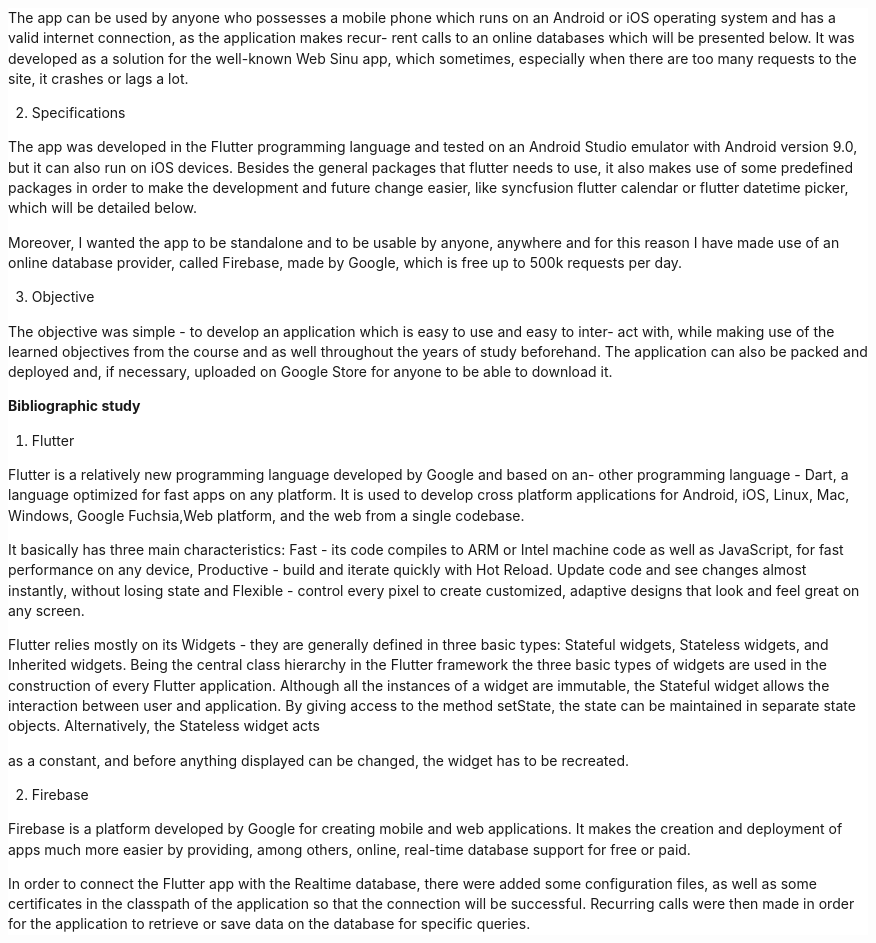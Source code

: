 The app can be used by anyone who possesses a mobile phone which runs on an Android or iOS operating system and has a valid internet connection, as the application makes recur- rent calls to an online databases which will be presented below. It was developed as a solution for the well-known Web Sinu app, which sometimes, especially when there are too many requests to the site, it crashes or lags a lot.

2. Specifications

The app was developed in the Flutter programming language and tested on an Android Studio emulator with Android version 9.0, but it can also run on iOS devices. Besides the general packages that flutter needs to use, it also makes use of some predefined packages in order to make the development and future change easier, like syncfusion flutter calendar or flutter datetime picker, which will be detailed below.

Moreover, I wanted the app to be standalone and to be usable by anyone, anywhere and for this reason I have made use of an online database provider, called Firebase, made by Google, which is free up to 500k requests per day.

3. Objective

The objective was simple - to develop an application which is easy to use and easy to inter- act with, while making use of the learned objectives from the course and as well throughout the years of study beforehand. The application can also be packed and deployed and, if necessary, uploaded on Google Store for anyone to be able to download it.

**Bibliographic study**

1. Flutter

Flutter is a relatively new programming language developed by Google and based on an- other programming language - Dart, a language optimized for fast apps on any platform. It is used to develop cross platform applications for Android, iOS, Linux, Mac, Windows, Google Fuchsia,Web platform, and the web from a single codebase.

It basically has three main characteristics: Fast - its code compiles to ARM or Intel machine code as well as JavaScript, for fast performance on any device, Productive - build and iterate quickly with Hot Reload. Update code and see changes almost instantly, without losing state and Flexible - control every pixel to create customized, adaptive designs that look and feel great on any screen.

Flutter relies mostly on its Widgets - they are generally defined in three basic types: Stateful widgets, Stateless widgets, and Inherited widgets. Being the central class hierarchy in the Flutter framework the three basic types of widgets are used in the construction of every Flutter application. Although all the instances of a widget are immutable, the Stateful widget allows the interaction between user and application. By giving access to the method setState, the state can be maintained in separate state objects. Alternatively, the Stateless widget acts

as a constant, and before anything displayed can be changed, the widget has to be recreated.

2. Firebase

Firebase is a platform developed by Google for creating mobile and web applications. It makes the creation and deployment of apps much more easier by providing, among others, online, real-time database support for free or paid.

In order to connect the Flutter app with the Realtime database, there were added some configuration files, as well as some certificates in the classpath of the application so that the connection will be successful. Recurring calls were then made in order for the application to retrieve or save data on the database for specific queries.
